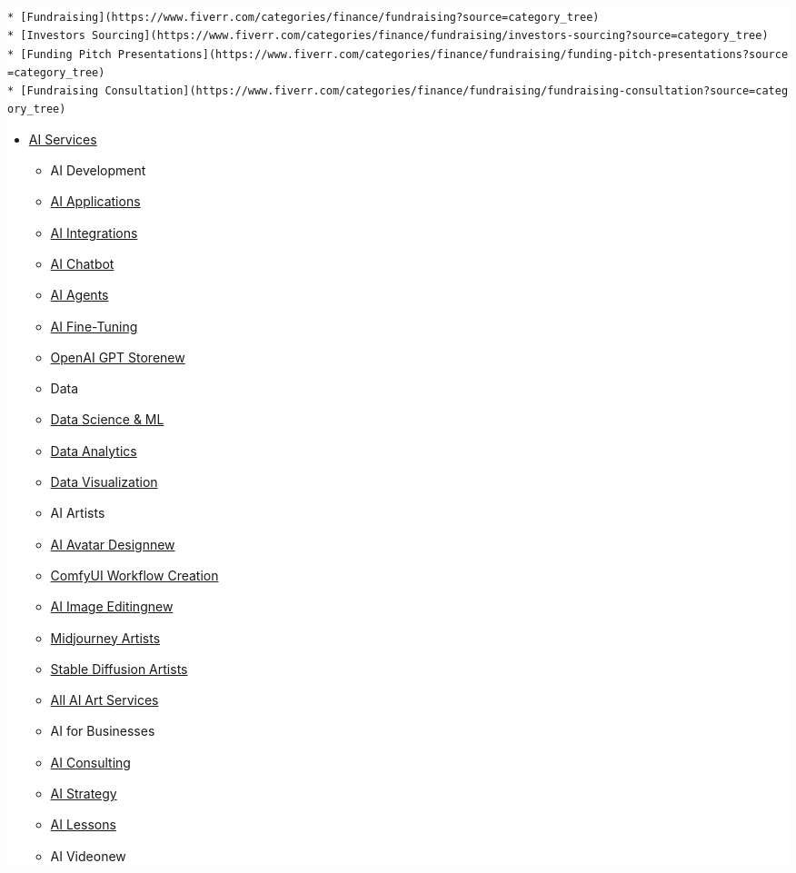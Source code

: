     * [Fundraising](https://www.fiverr.com/categories/finance/fundraising?source=category_tree)
    * [Investors Sourcing](https://www.fiverr.com/categories/finance/fundraising/investors-sourcing?source=category_tree)
    * [Funding Pitch Presentations](https://www.fiverr.com/categories/finance/fundraising/funding-pitch-presentations?source=category_tree)
    * [Fundraising Consultation](https://www.fiverr.com/categories/finance/fundraising/fundraising-consultation?source=category_tree)
    
* [AI Services](https://www.fiverr.com/categories/ai-services)
    
    * AI Development
        
    * [AI Applications](https://www.fiverr.com/categories/programming-tech/ai-coding/ai-applications?source=category_tree)
    * [AI Integrations](https://www.fiverr.com/categories/programming-tech/ai-coding/ai-integrations?source=category_tree)
    * [AI Chatbot](https://www.fiverr.com/categories/programming-tech/ai-coding/ai-chatbot?source=category_tree)
    * [AI Agents](https://www.fiverr.com/categories/programming-tech/ai-coding/ai-agents-development?source=category_tree)
    * [AI Fine-Tuning](https://www.fiverr.com/categories/programming-tech/ai-coding/ai-fine-tuning?source=category_tree)
    * [OpenAI GPT Storenew](https://www.fiverr.com/categories/programming-tech/ai-coding/custom-gpts?source=category_tree)
    
    * Data
        
    * [Data Science & ML](https://www.fiverr.com/categories/data/data-science?source=category_tree)
    * [Data Analytics](https://www.fiverr.com/categories/data/data-analytics?source=category_tree)
    * [Data Visualization](https://www.fiverr.com/categories/data/data-visualization?source=category_tree)
    
    * AI Artists
        
    * [AI Avatar Designnew](https://www.fiverr.com/categories/graphics-design/ai-avatar-design?source=category_tree)
    * [ComfyUI Workflow Creation](https://www.fiverr.com/categories/graphics-design/ai-art-prompt/comfyui-workflow?source=category_tree)
    * [AI Image Editingnew](https://www.fiverr.com/categories/graphics-design/ai-image-editing?source=category_tree)
    * [Midjourney Artists](https://www.fiverr.com/categories/graphics-design/buy/ai-art-prompt/midjourney?source=category_tree&ref=ai_engine%3Amidjourney)
    * [Stable Diffusion Artists](https://www.fiverr.com/categories/graphics-design/buy/ai-art-prompt/stable-diffusion?source=category_tree&ref=ai_engine%3Astable_diffusion)
    * [All AI Art Services](https://www.fiverr.com/categories/graphics-design/ai-art-prompt?source=category_tree)
    
    * AI for Businesses
        
    * [AI Consulting](https://www.fiverr.com/categories/business/ai-consulting?source=category_tree)
    * [AI Strategy](https://www.fiverr.com/categories/business/ai-consulting/ai-strategy?source=category_tree)
    * [AI Lessons](https://www.fiverr.com/categories/business/ai-consulting/ai-lessons?source=category_tree)
    
    * AI Videonew
        